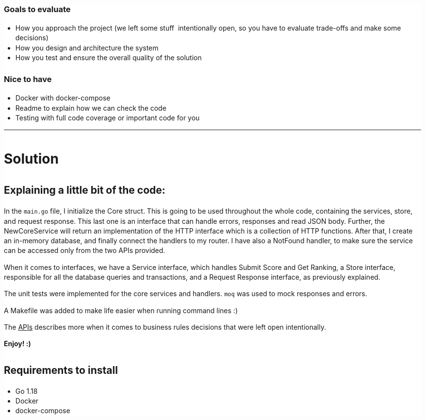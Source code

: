 <h3>Goals to evaluate</h3>

<ul>
	<li>How you approach the project (we left some stuff &nbsp;intentionally open, so you have to evaluate trade-offs and make some decisions)</li>
	<li>How you design and architecture the system&nbsp;</li>
	<li>How you test and ensure the overall quality of the solution</li>
</ul>


<h3>Nice to have</h3>
<ul>
	<li>Docker with docker-compose</li>
	<li>Readme to explain how we can check the code</li>
	<li>Testing with full code coverage or important code for you</li>
</ul>

----------


# Solution

<a id="explaining"></a>
## Explaining a little bit of the code:

In the `main.go` file, I initialize the Core struct. This is going to be used throughout the whole code, containing the services, store, and request response. This last one is an interface that can handle errors, responses and read JSON body. 
Further, the NewCoreService will return an implementation of the HTTP interface which is a collection of HTTP functions.
After that, I create an in-memory database, and finally connect the handlers to my router. 
I have also a NotFound handler, to make sure the service can be accessed only from the two APIs provided.

When it comes to interfaces, we have a Service interface, which handles Submit Score and Get Ranking, a Store interface, responsible for all the database queries and transactions, and a Request Response interface, as previously explained.

The unit tests were implemented for the core services and handlers. `moq` was used to mock responses and errors.

A Makefile was added to make life easier when running command lines :) 

The [APIs](#APIs) describes more when it comes to business rules decisions that were left open intentionally.

**Enjoy! :)**



<a id="requirements-to-install"></a>
## Requirements to install
  * Go 1.18
  * Docker
  * docker-compose
